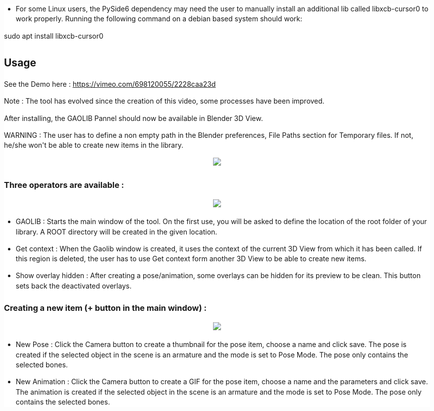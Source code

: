 - For some Linux users, the PySide6 dependency may need the user to manually install an additional lib called libxcb-cursor0 to work properly. Running the following command on a debian based system should work:

sudo apt install libxcb-cursor0

## Usage
See the Demo here : https://vimeo.com/698120055/2228caa23d

Note : The tool has evolved since the creation of this video, some processes have been improved.

After installing, the GAOLIB Pannel should now be available in Blender 3D View.

WARNING : The user has to define a non empty path in the Blender preferences, File Paths section for Temporary files. If not, he/she won't be able to create new items in the library.

<p align="center">
  <img src="https://github.com/user-attachments/assets/6e208eb8-5e3c-4981-9bb2-4ebf6ef9f216" />
</p>

### Three operators are available : 

<p align="center">
  <img src="https://user-images.githubusercontent.com/103406493/162738690-006e8049-826a-43b1-9f1b-ea4fec5c2bf3.png" width="600"/>
</p>

- GAOLIB  : Starts the main window of the tool. On the first use, you will be asked to define the location of the root folder of your library. A ROOT directory will be created in the given location.

- Get context : When the Gaolib window is created, it uses the context of the current 3D View from which it has been called. If this region is deleted, the user has to use Get context form another 3D View to be able to create new items.

- Show overlay hidden : After creating a pose/animation, some overlays can be hidden for its preview to be clean. This button sets back the deactivated overlays.


### Creating a new item (+ button in the main window) : 

<p align="center">
  <img src="https://github.com/user-attachments/assets/aaf042d5-6bd6-43a3-b5a3-901a33bdd8d4" width="150"/>
</p>

- New Pose : 
Click the Camera button to create a thumbnail for the pose item, choose a name and click save.
The pose is created if the selected object in the scene is an armature and the mode is set to Pose Mode. The pose only contains the selected bones.

- New Animation : 
Click the Camera button to create a GIF for the pose item, choose a name and the parameters and click save.
The animation is created if the selected object in the scene is an armature and the mode is set to Pose Mode. The pose only contains the selected bones.
